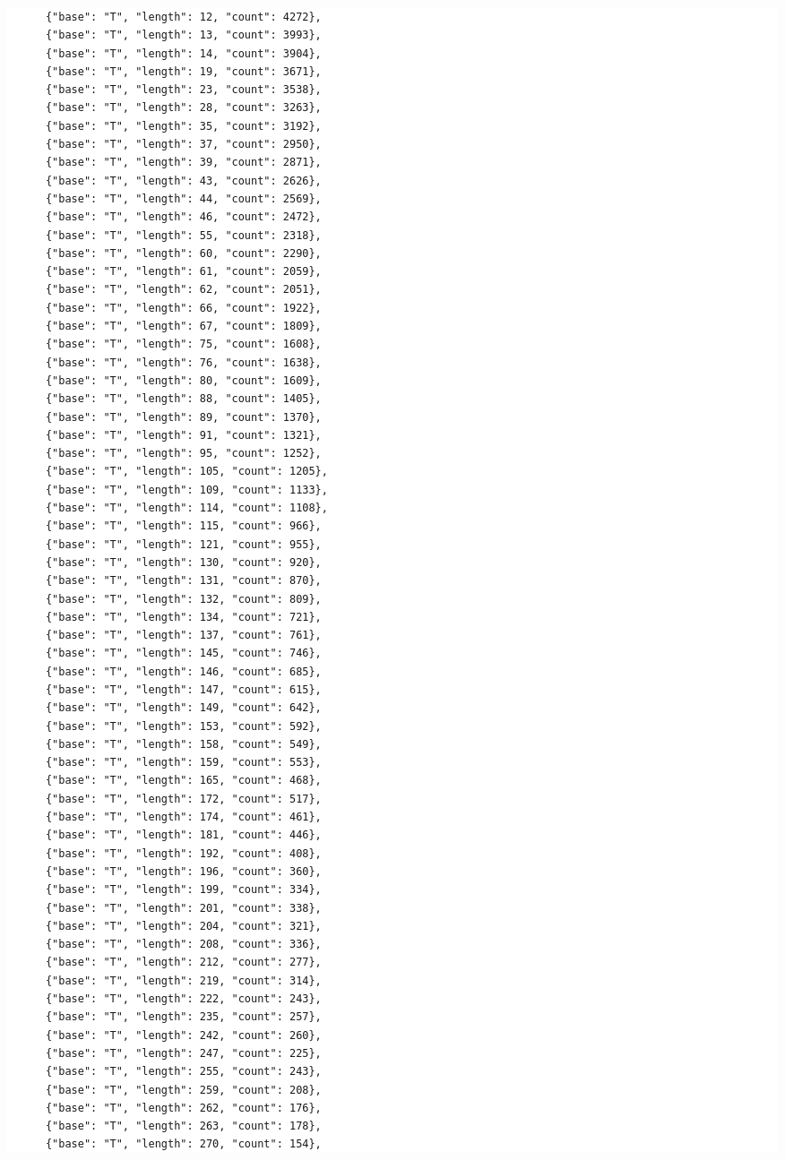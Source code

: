 ```vega
      {"base": "T", "length": 12, "count": 4272},
      {"base": "T", "length": 13, "count": 3993},
      {"base": "T", "length": 14, "count": 3904},
      {"base": "T", "length": 19, "count": 3671},
      {"base": "T", "length": 23, "count": 3538},
      {"base": "T", "length": 28, "count": 3263},
      {"base": "T", "length": 35, "count": 3192},
      {"base": "T", "length": 37, "count": 2950},
      {"base": "T", "length": 39, "count": 2871},
      {"base": "T", "length": 43, "count": 2626},
      {"base": "T", "length": 44, "count": 2569},
      {"base": "T", "length": 46, "count": 2472},
      {"base": "T", "length": 55, "count": 2318},
      {"base": "T", "length": 60, "count": 2290},
      {"base": "T", "length": 61, "count": 2059},
      {"base": "T", "length": 62, "count": 2051},
      {"base": "T", "length": 66, "count": 1922},
      {"base": "T", "length": 67, "count": 1809},
      {"base": "T", "length": 75, "count": 1608},
      {"base": "T", "length": 76, "count": 1638},
      {"base": "T", "length": 80, "count": 1609},
      {"base": "T", "length": 88, "count": 1405},
      {"base": "T", "length": 89, "count": 1370},
      {"base": "T", "length": 91, "count": 1321},
      {"base": "T", "length": 95, "count": 1252},
      {"base": "T", "length": 105, "count": 1205},
      {"base": "T", "length": 109, "count": 1133},
      {"base": "T", "length": 114, "count": 1108},
      {"base": "T", "length": 115, "count": 966},
      {"base": "T", "length": 121, "count": 955},
      {"base": "T", "length": 130, "count": 920},
      {"base": "T", "length": 131, "count": 870},
      {"base": "T", "length": 132, "count": 809},
      {"base": "T", "length": 134, "count": 721},
      {"base": "T", "length": 137, "count": 761},
      {"base": "T", "length": 145, "count": 746},
      {"base": "T", "length": 146, "count": 685},
      {"base": "T", "length": 147, "count": 615},
      {"base": "T", "length": 149, "count": 642},
      {"base": "T", "length": 153, "count": 592},
      {"base": "T", "length": 158, "count": 549},
      {"base": "T", "length": 159, "count": 553},
      {"base": "T", "length": 165, "count": 468},
      {"base": "T", "length": 172, "count": 517},
      {"base": "T", "length": 174, "count": 461},
      {"base": "T", "length": 181, "count": 446},
      {"base": "T", "length": 192, "count": 408},
      {"base": "T", "length": 196, "count": 360},
      {"base": "T", "length": 199, "count": 334},
      {"base": "T", "length": 201, "count": 338},
      {"base": "T", "length": 204, "count": 321},
      {"base": "T", "length": 208, "count": 336},
      {"base": "T", "length": 212, "count": 277},
      {"base": "T", "length": 219, "count": 314},
      {"base": "T", "length": 222, "count": 243},
      {"base": "T", "length": 235, "count": 257},
      {"base": "T", "length": 242, "count": 260},
      {"base": "T", "length": 247, "count": 225},
      {"base": "T", "length": 255, "count": 243},
      {"base": "T", "length": 259, "count": 208},
      {"base": "T", "length": 262, "count": 176},
      {"base": "T", "length": 263, "count": 178},
      {"base": "T", "length": 270, "count": 154},
```